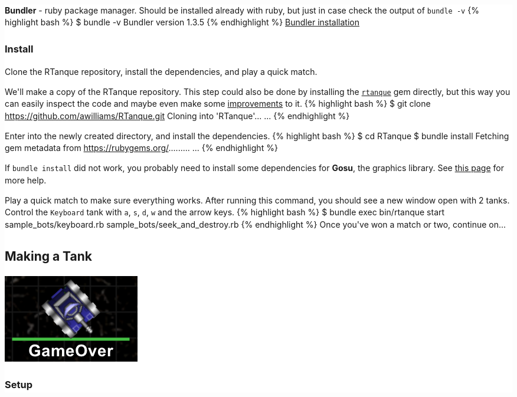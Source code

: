 **Bundler** - ruby package manager. Should be installed already with ruby, but just in case check the output of `bundle -v`
{% highlight bash %}
$ bundle -v
Bundler version 1.3.5
{% endhighlight %}
[Bundler installation](http://bundler.io/#getting-started)

### Install

Clone the RTanque repository, install the dependencies, and play a quick match.

We'll make a copy of the RTanque repository. This step could also be done by installing the [`rtanque`](http://rubygems.org/gems/rtanque) gem directly, but this way you can easily inspect the code and maybe even make some [improvements](https://github.com/awilliams/RTanque/pulls) to it.
{% highlight bash %}
$ git clone https://github.com/awilliams/RTanque.git
Cloning into 'RTanque'...
...
{% endhighlight %}

Enter into the newly created directory, and install the dependencies.
{% highlight bash %}
$ cd RTanque
$ bundle install
Fetching gem metadata from https://rubygems.org/.........
...
{% endhighlight %}

If `bundle install` did not work, you probably need to install some dependencies for **Gosu**, the graphics library. See [this page](https://github.com/jlnr/gosu/wiki/Getting-Started-on-Linux) for more help.

Play a quick match to make sure everything works. After running this command, you should see a new window open with 2 tanks. Control the `Keyboard` tank with `a`, `s`, `d`, `w` and the arrow keys.
{% highlight bash %}
$ bundle exec bin/rtanque start sample_bots/keyboard.rb sample_bots/seek_and_destroy.rb
{% endhighlight %}
Once you've won a match or two, continue on...

## Making a Tank

![GameOver tank](/images/rtanque_gameover_tank.png "GameOver tank")

### Setup

